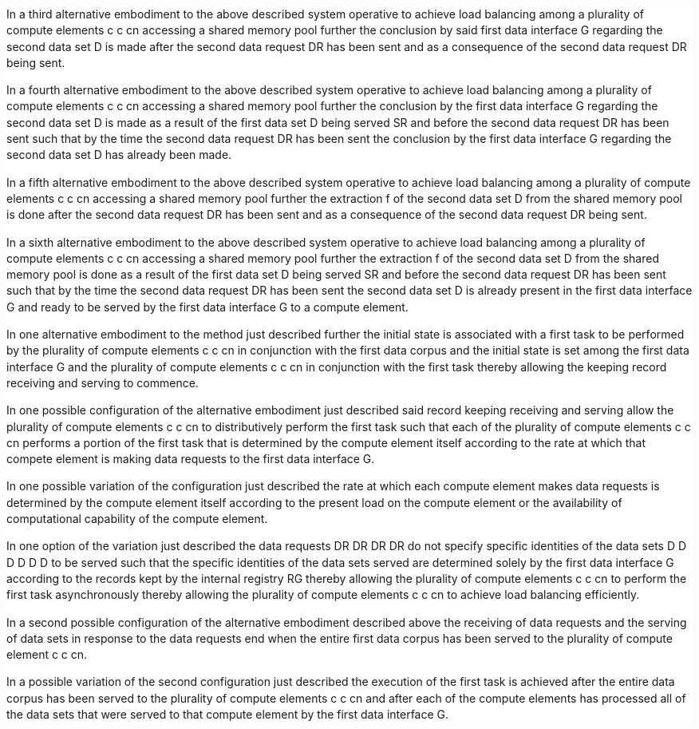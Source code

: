In a third alternative embodiment to the above described system operative to achieve load balancing among a plurality of compute elements c c cn accessing a shared memory pool further the conclusion by said first data interface G regarding the second data set D is made after the second data request DR has been sent and as a consequence of the second data request DR being sent.

In a fourth alternative embodiment to the above described system operative to achieve load balancing among a plurality of compute elements c c cn accessing a shared memory pool further the conclusion by the first data interface G regarding the second data set D is made as a result of the first data set D being served SR and before the second data request DR has been sent such that by the time the second data request DR has been sent the conclusion by the first data interface G regarding the second data set D has already been made.

In a fifth alternative embodiment to the above described system operative to achieve load balancing among a plurality of compute elements c c cn accessing a shared memory pool further the extraction f of the second data set D from the shared memory pool is done after the second data request DR has been sent and as a consequence of the second data request DR being sent.

In a sixth alternative embodiment to the above described system operative to achieve load balancing among a plurality of compute elements c c cn accessing a shared memory pool further the extraction f of the second data set D from the shared memory pool is done as a result of the first data set D being served SR and before the second data request DR has been sent such that by the time the second data request DR has been sent the second data set D is already present in the first data interface G and ready to be served by the first data interface G to a compute element.

In one alternative embodiment to the method just described further the initial state is associated with a first task to be performed by the plurality of compute elements c c cn in conjunction with the first data corpus and the initial state is set among the first data interface G and the plurality of compute elements c c cn in conjunction with the first task thereby allowing the keeping record receiving and serving to commence.

In one possible configuration of the alternative embodiment just described said record keeping receiving and serving allow the plurality of compute elements c c cn to distributively perform the first task such that each of the plurality of compute elements c c cn performs a portion of the first task that is determined by the compute element itself according to the rate at which that compete element is making data requests to the first data interface G.

In one possible variation of the configuration just described the rate at which each compute element makes data requests is determined by the compute element itself according to the present load on the compute element or the availability of computational capability of the compute element.

In one option of the variation just described the data requests DR DR DR DR do not specify specific identities of the data sets D D D D D D to be served such that the specific identities of the data sets served are determined solely by the first data interface G according to the records kept by the internal registry RG thereby allowing the plurality of compute elements c c cn to perform the first task asynchronously thereby allowing the plurality of compute elements c c cn to achieve load balancing efficiently.

In a second possible configuration of the alternative embodiment described above the receiving of data requests and the serving of data sets in response to the data requests end when the entire first data corpus has been served to the plurality of compute element c c cn.

In a possible variation of the second configuration just described the execution of the first task is achieved after the entire data corpus has been served to the plurality of compute elements c c cn and after each of the compute elements has processed all of the data sets that were served to that compute element by the first data interface G.
